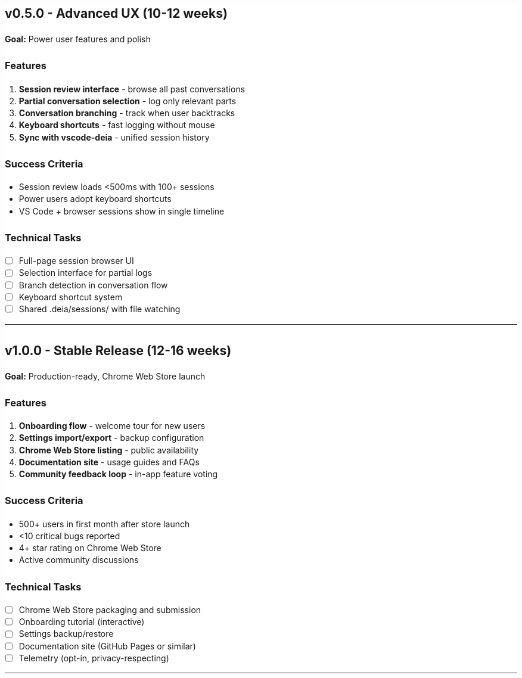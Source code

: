 
## v0.5.0 - Advanced UX (10-12 weeks)

**Goal:** Power user features and polish

### Features
1. **Session review interface** - browse all past conversations
2. **Partial conversation selection** - log only relevant parts
3. **Conversation branching** - track when user backtracks
4. **Keyboard shortcuts** - fast logging without mouse
5. **Sync with vscode-deia** - unified session history

### Success Criteria
- Session review loads <500ms with 100+ sessions
- Power users adopt keyboard shortcuts
- VS Code + browser sessions show in single timeline

### Technical Tasks
- [ ] Full-page session browser UI
- [ ] Selection interface for partial logs
- [ ] Branch detection in conversation flow
- [ ] Keyboard shortcut system
- [ ] Shared .deia/sessions/ with file watching

---

## v1.0.0 - Stable Release (12-16 weeks)

**Goal:** Production-ready, Chrome Web Store launch

### Features
1. **Onboarding flow** - welcome tour for new users
2. **Settings import/export** - backup configuration
3. **Chrome Web Store listing** - public availability
4. **Documentation site** - usage guides and FAQs
5. **Community feedback loop** - in-app feature voting

### Success Criteria
- 500+ users in first month after store launch
- <10 critical bugs reported
- 4+ star rating on Chrome Web Store
- Active community discussions

### Technical Tasks
- [ ] Chrome Web Store packaging and submission
- [ ] Onboarding tutorial (interactive)
- [ ] Settings backup/restore
- [ ] Documentation site (GitHub Pages or similar)
- [ ] Telemetry (opt-in, privacy-respecting)

---